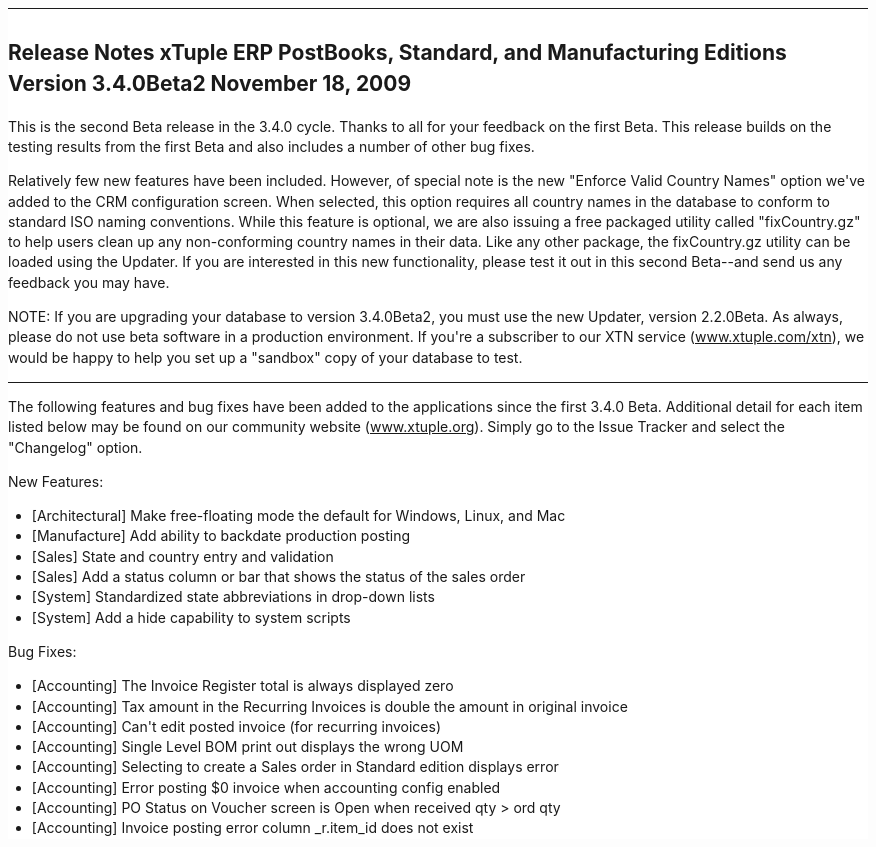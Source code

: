 
----------------------------------
Release Notes
xTuple ERP
PostBooks, Standard, and Manufacturing Editions
Version 3.4.0Beta2
November 18, 2009
----------------------------------

This is the second Beta release in the 3.4.0 cycle. Thanks
to all for your feedback on the first Beta. This release builds
on the testing results from the first Beta and also includes
a number of other bug fixes.

Relatively few new features have been included. However, of special
note is the new "Enforce Valid Country Names" option we've added
to the CRM configuration screen. When selected, this option requires
all country names in the database to conform to standard ISO naming
conventions. While this feature is optional, we are also issuing
a free packaged utility called "fixCountry.gz" to help users clean
up any non-conforming country names in their data. Like any other
package, the fixCountry.gz utility can be loaded using the Updater.
If you are interested in this new functionality, please test it out
in this second Beta--and send us any feedback you may have.

NOTE: If you are upgrading your database to version 3.4.0Beta2,
you must use the new Updater, version 2.2.0Beta. As always, please
do not use beta software in a production environment. If you're a
subscriber to our XTN service (www.xtuple.com/xtn), we would be
happy to help you set up a "sandbox" copy of your database to
test.

----------------------------------

The following features and bug fixes have been added to the
applications since the first 3.4.0 Beta. Additional detail for each
item listed below may be found on our community website
(www.xtuple.org). Simply go to the Issue Tracker and select the
"Changelog" option.


New Features:

* [Architectural] Make free-floating mode the default for Windows,
Linux, and Mac
* [Manufacture] Add ability to backdate production posting
* [Sales] State and country entry and validation
* [Sales] Add a status column or bar that shows the status of the
sales order
* [System] Standardized state abbreviations in drop-down lists
* [System] Add a hide capability to system scripts

Bug Fixes:

* [Accounting] The Invoice Register total is always displayed
zero
* [Accounting] Tax amount in the Recurring Invoices is double the
amount in original invoice
* [Accounting] Can't edit posted invoice (for recurring invoices)
* [Accounting] Single Level BOM print out displays the wrong UOM
* [Accounting] Selecting to create a Sales order in Standard
edition displays error
* [Accounting] Error posting $0 invoice when accounting config
enabled
* [Accounting] PO Status on Voucher screen is Open when received
qty > ord qty
* [Accounting] Invoice posting error column _r.item_id does not
exist